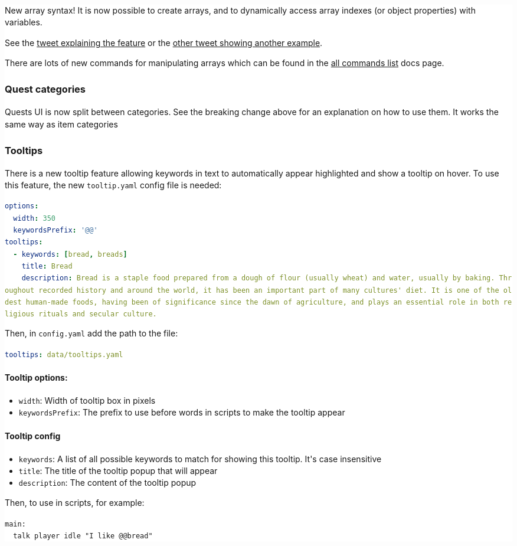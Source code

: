 New array syntax! It is now possible to create arrays, and to dynamically access array indexes (or object properties) with variables.

See the [tweet explaining the feature](https://twitter.com/NarratEngine/status/1575809637277761542) or the [other tweet showing another example](https://twitter.com/NarratEngine/status/1575809637277761542).

There are lots of new commands for manipulating arrays which can be found in the [all commands list](https://docs.get-narrat.com/commandsall-commands) docs page.

### Quest categories

Quests UI is now split between categories. See the breaking change above for an explanation on how to use them. It works the same way as item categories

### Tooltips

There is a new tooltip feature allowing keywords in text to automatically appear highlighted and show a tooltip on hover. To use this feature, the new `tooltip.yaml` config file is needed:

```yaml
options:
  width: 350
  keywordsPrefix: '@@'
tooltips:
  - keywords: [bread, breads]
    title: Bread
    description: Bread is a staple food prepared from a dough of flour (usually wheat) and water, usually by baking. Throughout recorded history and around the world, it has been an important part of many cultures' diet. It is one of the oldest human-made foods, having been of significance since the dawn of agriculture, and plays an essential role in both religious rituals and secular culture.
```

Then, in `config.yaml` add the path to the file:

```yaml
tooltips: data/tooltips.yaml
```

#### Tooltip options:

- `width`: Width of tooltip box in pixels
- `keywordsPrefix`: The prefix to use before words in scripts to make the tooltip appear

#### Tooltip config

- `keywords`: A list of all possible keywords to match for showing this tooltip. It's case insensitive
- `title`: The title of the tooltip popup that will appear
- `description`: The content of the tooltip popup

Then, to use in scripts, for example:

```narrat
main:
  talk player idle "I like @@bread"
```
